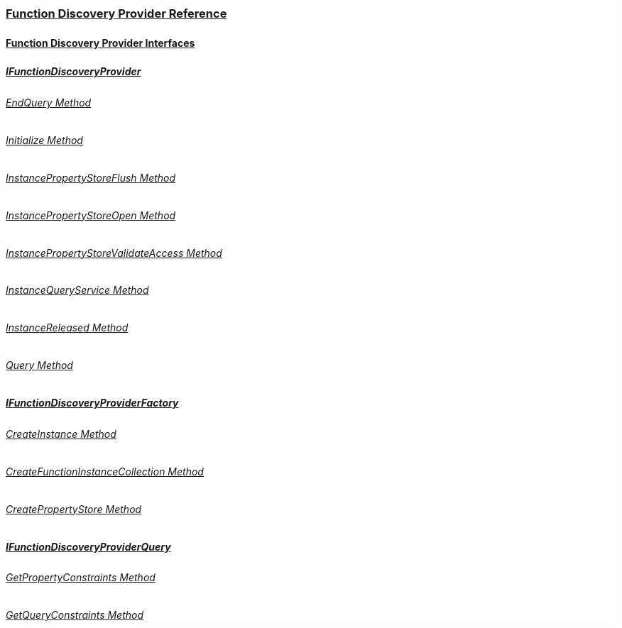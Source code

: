 ### [Function Discovery Provider Reference](function-discovery-provider-reference.md)
#### [Function Discovery Provider Interfaces](function-discovery-provider-interfaces.md)
##### [IFunctionDiscoveryProvider](/windows/win32/content/FunctionDiscoveryProvider/nn-functiondiscoveryprovider-ifunctiondiscoveryprovider?branch=dev)
###### [EndQuery Method](/windows/win32/content/FunctionDiscoveryProvider/nf-functiondiscoveryprovider-ifunctiondiscoveryprovider-endquery?branch=dev)
###### [Initialize Method](/windows/win32/content/FunctionDiscoveryProvider/nf-functiondiscoveryprovider-ifunctiondiscoveryprovider-initialize?branch=dev)
###### [InstancePropertyStoreFlush Method](/windows/win32/content/FunctionDiscoveryProvider/nf-functiondiscoveryprovider-ifunctiondiscoveryprovider-instancepropertystoreflush?branch=dev)
###### [InstancePropertyStoreOpen Method](/windows/win32/content/FunctionDiscoveryProvider/nf-functiondiscoveryprovider-ifunctiondiscoveryprovider-instancepropertystoreopen?branch=dev)
###### [InstancePropertyStoreValidateAccess Method](/windows/win32/content/FunctionDiscoveryProvider/nf-functiondiscoveryprovider-ifunctiondiscoveryprovider-instancepropertystorevalidateaccess?branch=dev)
###### [InstanceQueryService Method](/windows/win32/content/FunctionDiscoveryProvider/nf-functiondiscoveryprovider-ifunctiondiscoveryprovider-instancequeryservice?branch=dev)
###### [InstanceReleased Method](/windows/win32/content/FunctionDiscoveryProvider/nf-functiondiscoveryprovider-ifunctiondiscoveryprovider-instancereleased?branch=dev)
###### [Query Method](/windows/win32/content/FunctionDiscoveryProvider/nf-functiondiscoveryprovider-ifunctiondiscoveryprovider-query?branch=dev)
##### [IFunctionDiscoveryProviderFactory](/windows/win32/content/FunctionDiscoveryProvider/nn-functiondiscoveryprovider-ifunctiondiscoveryproviderfactory?branch=dev)
###### [CreateInstance Method](/windows/win32/content/FunctionDiscoveryProvider/nf-functiondiscoveryprovider-ifunctiondiscoveryproviderfactory-createinstance?branch=dev)
###### [CreateFunctionInstanceCollection Method](/windows/win32/content/FunctionDiscoveryProvider/nf-functiondiscoveryprovider-ifunctiondiscoveryproviderfactory-createfunctioninstancecollection?branch=dev)
###### [CreatePropertyStore Method](/windows/win32/content/FunctionDiscoveryProvider/nf-functiondiscoveryprovider-ifunctiondiscoveryproviderfactory-createpropertystore?branch=dev)
##### [IFunctionDiscoveryProviderQuery](/windows/win32/content/FunctionDiscoveryProvider/nn-functiondiscoveryprovider-ifunctiondiscoveryproviderquery?branch=dev)
###### [GetPropertyConstraints Method](/windows/win32/content/FunctionDiscoveryProvider/nf-functiondiscoveryprovider-ifunctiondiscoveryproviderquery-getpropertyconstraints?branch=dev)
###### [GetQueryConstraints Method](/windows/win32/content/FunctionDiscoveryProvider/nf-functiondiscoveryprovider-ifunctiondiscoveryproviderquery-getqueryconstraints?branch=dev)